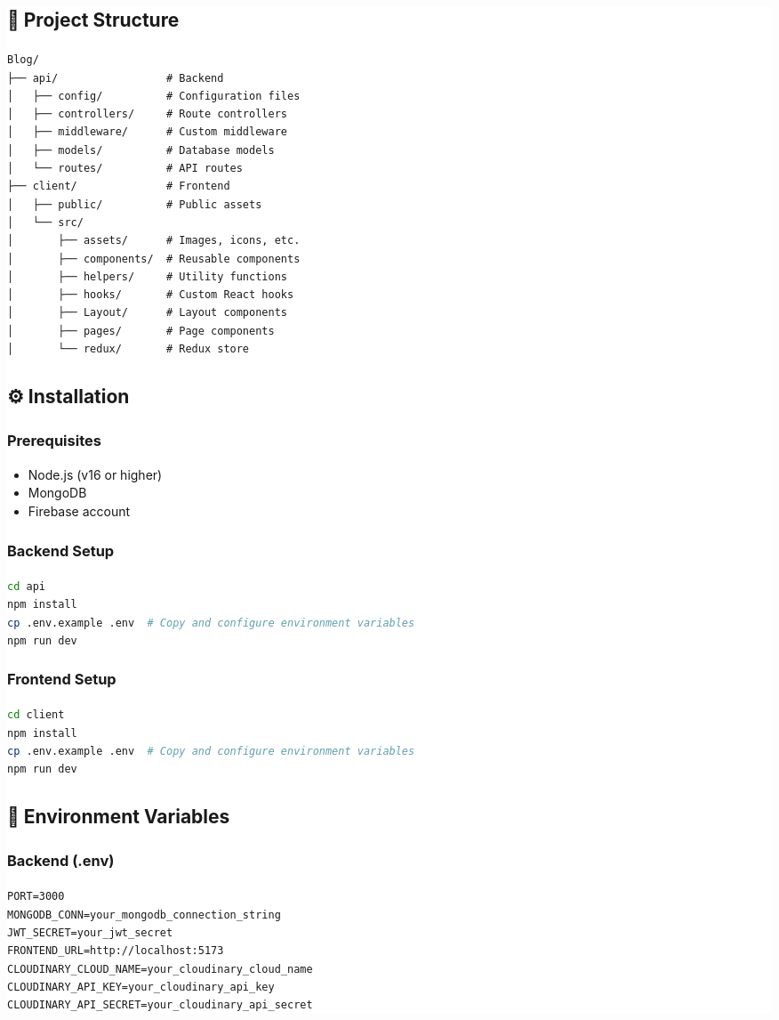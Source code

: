 ## 📁 Project Structure

```
Blog/
├── api/                 # Backend
│   ├── config/          # Configuration files
│   ├── controllers/     # Route controllers
│   ├── middleware/      # Custom middleware
│   ├── models/          # Database models
│   └── routes/          # API routes
├── client/              # Frontend
│   ├── public/          # Public assets
│   └── src/
│       ├── assets/      # Images, icons, etc.
│       ├── components/  # Reusable components
│       ├── helpers/     # Utility functions
│       ├── hooks/       # Custom React hooks
│       ├── Layout/      # Layout components
│       ├── pages/       # Page components
│       └── redux/       # Redux store
```

## ⚙️ Installation

### Prerequisites
- Node.js (v16 or higher)
- MongoDB
- Firebase account

### Backend Setup
```bash
cd api
npm install
cp .env.example .env  # Copy and configure environment variables
npm run dev
```

### Frontend Setup
```bash
cd client
npm install
cp .env.example .env  # Copy and configure environment variables
npm run dev
```

## 🔐 Environment Variables

### Backend (.env)
```
PORT=3000
MONGODB_CONN=your_mongodb_connection_string
JWT_SECRET=your_jwt_secret
FRONTEND_URL=http://localhost:5173
CLOUDINARY_CLOUD_NAME=your_cloudinary_cloud_name
CLOUDINARY_API_KEY=your_cloudinary_api_key
CLOUDINARY_API_SECRET=your_cloudinary_api_secret
```
